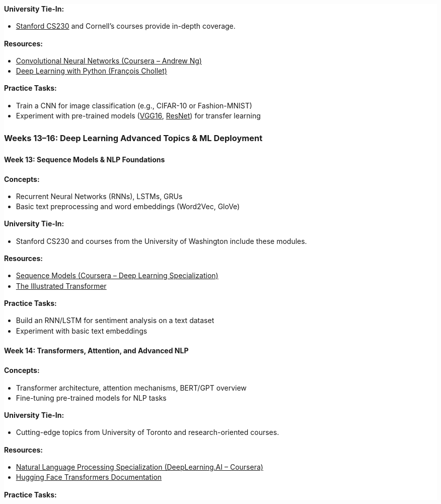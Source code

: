 **University Tie-In:**

- [Stanford CS230](https://cs230.stanford.edu/) and Cornell’s courses provide in-depth coverage.

**Resources:**

- [Convolutional Neural Networks (Coursera – Andrew Ng)](https://www.coursera.org/learn/convolutional-neural-networks)
- [Deep Learning with Python (François Chollet)](https://www.manning.com/books/deep-learning-with-python)

**Practice Tasks:**

- Train a CNN for image classification (e.g., CIFAR-10 or Fashion-MNIST)
- Experiment with pre-trained models ([VGG16](https://keras.io/api/applications/vgg/), [ResNet](https://keras.io/api/applications/resnet/)) for transfer learning

### Weeks 13–16: Deep Learning Advanced Topics & ML Deployment

#### Week 13: Sequence Models & NLP Foundations

**Concepts:**

- Recurrent Neural Networks (RNNs), LSTMs, GRUs
- Basic text preprocessing and word embeddings (Word2Vec, GloVe)

**University Tie-In:**

- Stanford CS230 and courses from the University of Washington include these modules.

**Resources:**

- [Sequence Models (Coursera – Deep Learning Specialization)](https://www.coursera.org/specializations/deep-learning)
- [The Illustrated Transformer](http://jalammar.github.io/illustrated-transformer/)

**Practice Tasks:**

- Build an RNN/LSTM for sentiment analysis on a text dataset
- Experiment with basic text embeddings

#### Week 14: Transformers, Attention, and Advanced NLP

**Concepts:**

- Transformer architecture, attention mechanisms, BERT/GPT overview
- Fine-tuning pre-trained models for NLP tasks

**University Tie-In:**

- Cutting-edge topics from University of Toronto and research-oriented courses.

**Resources:**

- [Natural Language Processing Specialization (DeepLearning.AI – Coursera)](https://www.coursera.org/specializations/natural-language-processing)
- [Hugging Face Transformers Documentation](https://huggingface.co/docs/transformers/index)

**Practice Tasks:**
